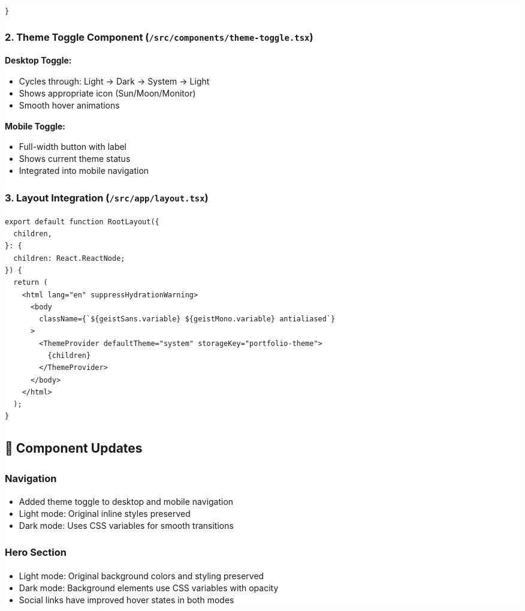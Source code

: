 ```tsx
}
```

### **2. Theme Toggle Component (`/src/components/theme-toggle.tsx`)**

**Desktop Toggle:**

- Cycles through: Light → Dark → System → Light
- Shows appropriate icon (Sun/Moon/Monitor)
- Smooth hover animations

**Mobile Toggle:**

- Full-width button with label
- Shows current theme status
- Integrated into mobile navigation

### **3. Layout Integration (`/src/app/layout.tsx`)**

```tsx
export default function RootLayout({
  children,
}: {
  children: React.ReactNode;
}) {
  return (
    <html lang="en" suppressHydrationWarning>
      <body
        className={`${geistSans.variable} ${geistMono.variable} antialiased`}
      >
        <ThemeProvider defaultTheme="system" storageKey="portfolio-theme">
          {children}
        </ThemeProvider>
      </body>
    </html>
  );
}
```

## 🎯 **Component Updates**

### **Navigation**

- Added theme toggle to desktop and mobile navigation
- Light mode: Original inline styles preserved
- Dark mode: Uses CSS variables for smooth transitions

### **Hero Section**

- Light mode: Original background colors and styling preserved
- Dark mode: Background elements use CSS variables with opacity
- Social links have improved hover states in both modes
